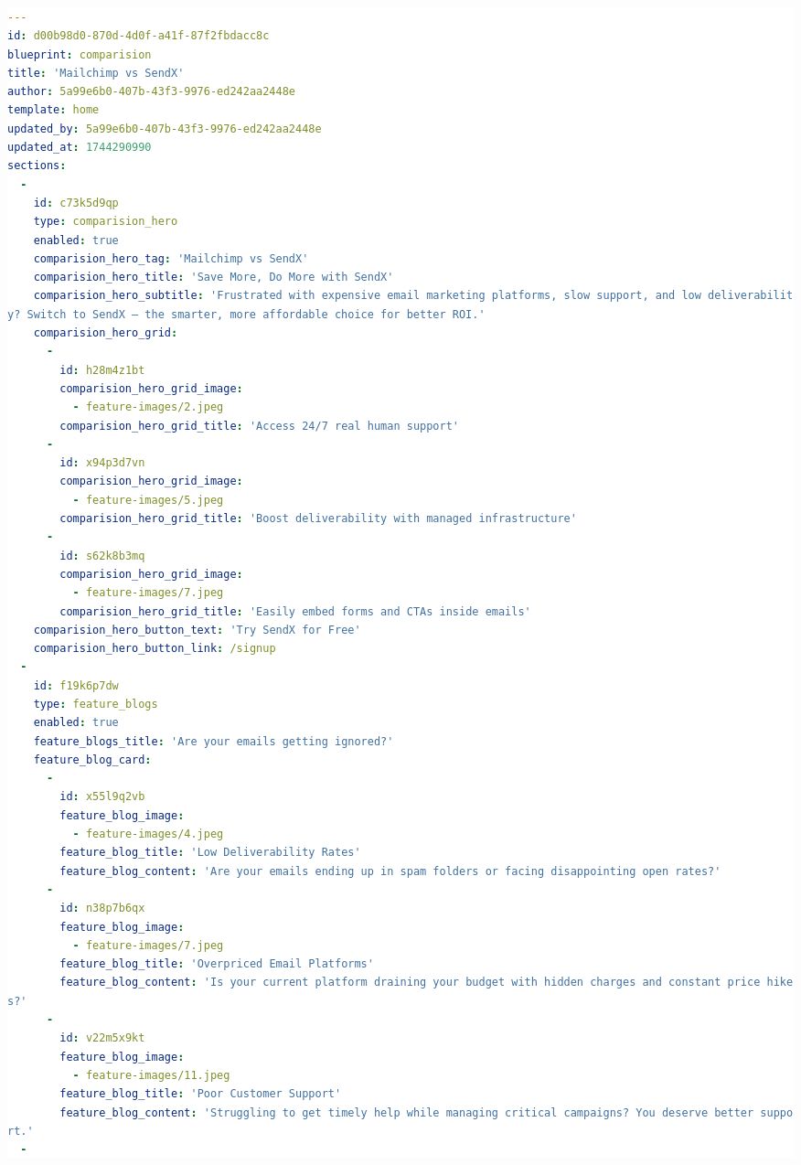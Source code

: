 ```yaml
---
id: d00b98d0-870d-4d0f-a41f-87f2fbdacc8c
blueprint: comparision
title: 'Mailchimp vs SendX'
author: 5a99e6b0-407b-43f3-9976-ed242aa2448e
template: home
updated_by: 5a99e6b0-407b-43f3-9976-ed242aa2448e
updated_at: 1744290990
sections:
  -
    id: c73k5d9qp
    type: comparision_hero
    enabled: true
    comparision_hero_tag: 'Mailchimp vs SendX'
    comparision_hero_title: 'Save More, Do More with SendX'
    comparision_hero_subtitle: 'Frustrated with expensive email marketing platforms, slow support, and low deliverability? Switch to SendX — the smarter, more affordable choice for better ROI.'
    comparision_hero_grid:
      -
        id: h28m4z1bt
        comparision_hero_grid_image:
          - feature-images/2.jpeg
        comparision_hero_grid_title: 'Access 24/7 real human support'
      -
        id: x94p3d7vn
        comparision_hero_grid_image:
          - feature-images/5.jpeg
        comparision_hero_grid_title: 'Boost deliverability with managed infrastructure'
      -
        id: s62k8b3mq
        comparision_hero_grid_image:
          - feature-images/7.jpeg
        comparision_hero_grid_title: 'Easily embed forms and CTAs inside emails'
    comparision_hero_button_text: 'Try SendX for Free'
    comparision_hero_button_link: /signup
  -
    id: f19k6p7dw
    type: feature_blogs
    enabled: true
    feature_blogs_title: 'Are your emails getting ignored?'
    feature_blog_card:
      -
        id: x55l9q2vb
        feature_blog_image:
          - feature-images/4.jpeg
        feature_blog_title: 'Low Deliverability Rates'
        feature_blog_content: 'Are your emails ending up in spam folders or facing disappointing open rates?'
      -
        id: n38p7b6qx
        feature_blog_image:
          - feature-images/7.jpeg
        feature_blog_title: 'Overpriced Email Platforms'
        feature_blog_content: 'Is your current platform draining your budget with hidden charges and constant price hikes?'
      -
        id: v22m5x9kt
        feature_blog_image:
          - feature-images/11.jpeg
        feature_blog_title: 'Poor Customer Support'
        feature_blog_content: 'Struggling to get timely help while managing critical campaigns? You deserve better support.'
  -
```